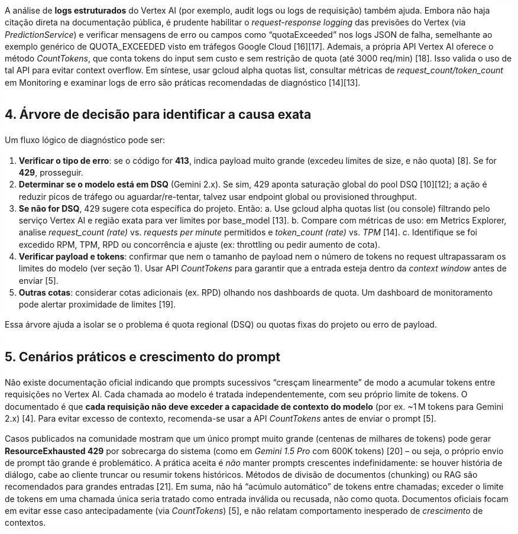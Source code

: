 A análise de **logs estruturados** do Vertex AI (por exemplo, audit logs ou logs de requisição) também ajuda. Embora não haja citação direta na documentação pública, é prudente habilitar o _request-response logging_ das previsões do Vertex (via _PredictionService_) e verificar mensagens de erro ou campos como “quotaExceeded” nos logs JSON de falha, semelhante ao exemplo genérico de QUOTA_EXCEEDED visto em tráfegos Google Cloud [16][17]. Ademais, a própria API Vertex AI oferece o método _CountTokens_, que conta tokens do input sem custo e sem restrição de quota (até 3000 req/min) [18]. Isso valida o uso de tal API para evitar context overflow. Em síntese, usar gcloud alpha quotas list, consultar métricas de _request_count/token_count_ em Monitoring e examinar logs de erro são práticas recomendadas de diagnóstico [14][13].

## 4. Árvore de decisão para identificar a causa exata

Um fluxo lógico de diagnóstico pode ser:

1. **Verificar o tipo de erro**: se o código for **413**, indica payload muito grande (excedeu limites de size, e não quota) [8]. Se for **429**, prosseguir.
2. **Determinar se o modelo está em DSQ** (Gemini 2.x). Se sim, 429 aponta saturação global do pool DSQ [10][12]; a ação é reduzir picos de tráfego ou aguardar/re-tentar, talvez usar endpoint global ou provisioned throughput.
3. **Se não for DSQ**, 429 sugere cota específica do projeto. Então:
    a. Use gcloud alpha quotas list (ou console) filtrando pelo serviço Vertex AI e região exata para ver limites por base_model [13].
    b. Compare com métricas de uso: em Metrics Explorer, analise _request_count (rate)_ vs. _requests per minute_ permitidos e _token_count (rate)_ vs. _TPM_ [14].
    c. Identifique se foi excedido RPM, TPM, RPD ou concorrência e ajuste (ex: throttling ou pedir aumento de cota).
4. **Verificar payload e tokens**: confirmar que nem o tamanho de payload nem o número de tokens no request ultrapassaram os limites do modelo (ver seção 1). Usar API _CountTokens_ para garantir que a entrada esteja dentro da _context window_ antes de enviar [5].
5. **Outras cotas**: considerar cotas adicionais (ex. RPD) olhando nos dashboards de quota. Um dashboard de monitoramento pode alertar proximidade de limites [19].

Essa árvore ajuda a isolar se o problema é quota regional (DSQ) ou quotas fixas do projeto ou erro de payload.

## 5. Cenários práticos e crescimento do prompt

Não existe documentação oficial indicando que prompts sucessivos “cresçam linearmente” de modo a acumular tokens entre requisições no Vertex AI. Cada chamada ao modelo é tratada independentemente, com seu próprio limite de tokens. O documentado é que **cada requisição não deve exceder a capacidade de contexto do modelo** (por ex. ~1 M tokens para Gemini 2.x) [4]. Para evitar excesso de contexto, recomenda-se usar a API _CountTokens_ antes de enviar o prompt [5].

Casos publicados na comunidade mostram que um único prompt muito grande (centenas de milhares de tokens) pode gerar **ResourceExhausted 429** por sobrecarga do sistema (como em _Gemini 1.5 Pro_ com 600K tokens) [20] – ou seja, o próprio envio de prompt tão grande é problemático. A prática aceita é _não_ manter prompts crescentes indefinidamente: se houver história de diálogo, cabe ao cliente truncar ou resumir tokens históricos. Métodos de divisão de documentos (chunking) ou RAG são recomendados para grandes entradas [21]. Em suma, não há “acúmulo automático” de tokens entre chamadas; exceder o limite de tokens em uma chamada única seria tratado como entrada inválida ou recusada, não como quota. Documentos oficiais focam em evitar esse caso antecipadamente (via _CountTokens_) [5], e não relatam comportamento inesperado de _crescimento_ de contextos.
